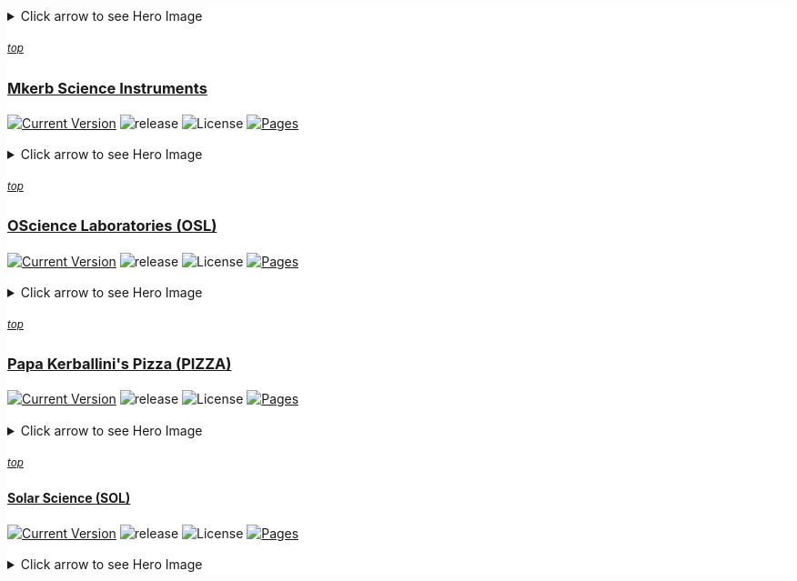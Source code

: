 <details><summary> Click arrow to see Hero Image</summary></details>

<small><i>[top](#table-of-contents)</i></small>

### [Mkerb Science Instruments](https://curseforge.com/kerbal/ksp-mods/ScienceInstruments)

[![Current Version](https://img.shields.io/endpoint?url=https://raw.githubusercontent.com/zer0Kerbal/ScienceInstruments/master/json/mod.json)](https://www.curseforge.com/kerbal/ksp-mods/ScienceInstruments) ![release](https://img.shields.io/github/release-date/zer0kerbal/ScienceInstruments?style=plastic) ![License](https://img.shields.io/endpoint?url=https://raw.githubusercontent.com/zer0Kerbal/ScienceInstruments/master/json/license.json) [![Pages][SHD:pgs]](https://zer0kerbal.github.io/ScienceInstruments/)

<details><summary> Click arrow to see Hero Image</summary></details>

<small><i>[top](#table-of-contents)</i></small>

### [OScience Laboratories (OSL)](https://curseforge.com/kerbal/ksp-mods/OScienceLaboratories)

[![Current Version](https://img.shields.io/endpoint?url=https://raw.githubusercontent.com/zer0Kerbal/OScienceLaboratories/master/json/mod.json)](https://www.curseforge.com/kerbal/ksp-mods/OScienceLaboratories) ![release](https://img.shields.io/github/release-date/zer0kerbal/OScienceLaboratories?style=plastic) ![License](https://img.shields.io/endpoint?url=https://raw.githubusercontent.com/zer0Kerbal/OScienceLaboratories/master/json/license.json) [![Pages][SHD:pgs]](https://zer0kerbal.github.io/OScienceLaboratories/)

<details><summary> Click arrow to see Hero Image</summary></details>

<small><i>[top](#table-of-contents)</i></small>

### [Papa Kerballini's Pizza (PIZZA)](https://curseforge.com/kerbal/ksp-mods/Pizza)

[![Current Version](https://img.shields.io/endpoint?url=https://raw.githubusercontent.com/zer0Kerbal/PapaKerballinisPizza/master/json/mod.json)](https://www.curseforge.com/kerbal/ksp-mods/PapaKerballinisPizza) ![release](https://img.shields.io/github/release-date/zer0kerbal/PapaKerballinisPizza?style=plastic) ![License](https://img.shields.io/endpoint?url=https://raw.githubusercontent.com/zer0Kerbal/PapaKerballinisPizza/master/json/license.json) [![Pages][SHD:pgs]](https://zer0kerbal.github.io/PapaKerballinisPizza/)

<details><summary> Click arrow to see Hero Image</summary></details>

<small><i>[top](#table-of-contents)</i></small>

#### [Solar Science (SOL)](https://curseforge.com/kerbal/ksp-mods/SolarScience)

[![Current Version](https://img.shields.io/endpoint?url=https://raw.githubusercontent.com/zer0Kerbal/SolarScience/master/json/mod.json)](https://www.curseforge.com/kerbal/ksp-mods/SolarScience) ![release](https://img.shields.io/github/release-date/zer0kerbal/SolarScience?style=plastic) ![License](https://img.shields.io/endpoint?url=https://raw.githubusercontent.com/zer0Kerbal/SolarScience/master/json/license.json) [![Pages][SHD:pgs]](https://zer0kerbal.github.io/SolarScience/)

<details><summary> Click arrow to see Hero Image</summary></details>


[zedK]: https://github.com/zer0Kerbal "zer0Kerbal (zed'K)"
[SHD:pgs]: https://img.shields.io/badge/GitHub-Pages-white?style=plastic&labelColor=9cf&logoColor=181717&logo=github "GitHub IO"